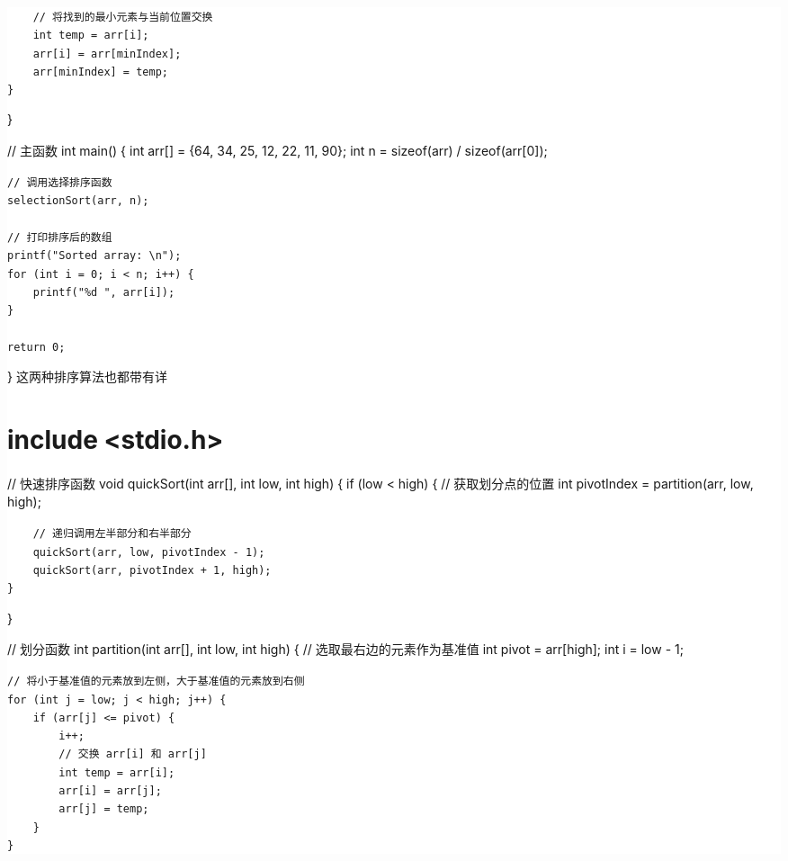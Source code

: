         // 将找到的最小元素与当前位置交换
        int temp = arr[i];
        arr[i] = arr[minIndex];
        arr[minIndex] = temp;
    }
}

// 主函数
int main() {
    int arr[] = {64, 34, 25, 12, 22, 11, 90};
    int n = sizeof(arr) / sizeof(arr[0]);

    // 调用选择排序函数
    selectionSort(arr, n);

    // 打印排序后的数组
    printf("Sorted array: \n");
    for (int i = 0; i < n; i++) {
        printf("%d ", arr[i]);
    }

    return 0;
}
这两种排序算法也都带有详
# include <stdio.h>

// 快速排序函数
void quickSort(int arr[], int low, int high) {
    if (low < high) {
        // 获取划分点的位置
        int pivotIndex = partition(arr, low, high);

        // 递归调用左半部分和右半部分
        quickSort(arr, low, pivotIndex - 1);
        quickSort(arr, pivotIndex + 1, high);
    }
}

// 划分函数
int partition(int arr[], int low, int high) {
    // 选取最右边的元素作为基准值
    int pivot = arr[high];
    int i = low - 1;

    // 将小于基准值的元素放到左侧，大于基准值的元素放到右侧
    for (int j = low; j < high; j++) {
        if (arr[j] <= pivot) {
            i++;
            // 交换 arr[i] 和 arr[j]
            int temp = arr[i];
            arr[i] = arr[j];
            arr[j] = temp;
        }
    }
